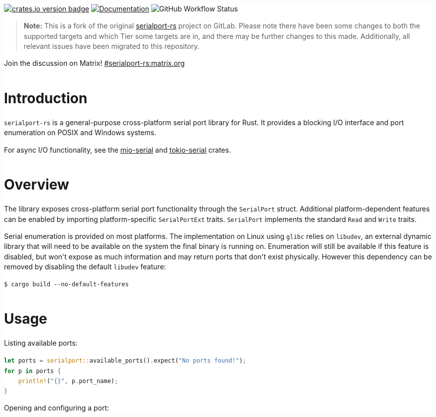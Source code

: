 [![crates.io version badge](https://img.shields.io/crates/v/serialport.svg)](https://crates.io/crates/serialport)
[![Documentation](https://docs.rs/serialport/badge.svg)](https://docs.rs/crate/serialport)
![GitHub Workflow Status](https://img.shields.io/github/workflow/status/jessebraham/serialport-rs/CI?label=CI&logo=github&style=flat-square)

> **Note:** This is a fork of the original [serialport-rs](https://gitlab.com/susurrus/serialport-rs) project on GitLab. Please note there have been some changes to both the supported targets and which Tier some targets are in, and there may be further changes to this made. Additionally, all relevant issues have been migrated to this repository.

Join the discussion on Matrix! [#serialport-rs:matrix.org](https://matrix.to/#/#serialport-rs:matrix.org)

# Introduction

`serialport-rs` is a general-purpose cross-platform serial port library for Rust. It provides a
blocking I/O interface and port enumeration on POSIX and Windows systems.

For async I/O functionality, see the [mio-serial](https://github.com/berkowski/mio-serial) and
[tokio-serial](https://github.com/berkowski/tokio-serial) crates.

# Overview

The library exposes cross-platform serial port functionality through the
`SerialPort` struct. Additional platform-dependent features can be enabled by
importing platform-specific `SerialPortExt` traits. `SerialPort` implements the
standard `Read` and `Write` traits.


Serial enumeration is provided on most platforms. The implementation on Linux using `glibc` relies
on `libudev`, an external dynamic library that will need to be available on the system the final
binary is running on. Enumeration will still be available if this feature is disabled, but won't
expose as much information and may return ports that don't exist physically. However this dependency
can be removed by disabling the default `libudev` feature:

```shell
$ cargo build --no-default-features
```

# Usage

Listing available ports:

```rust
let ports = serialport::available_ports().expect("No ports found!");
for p in ports {
    println!("{}", p.port_name);
}
```

Opening and configuring a port:
